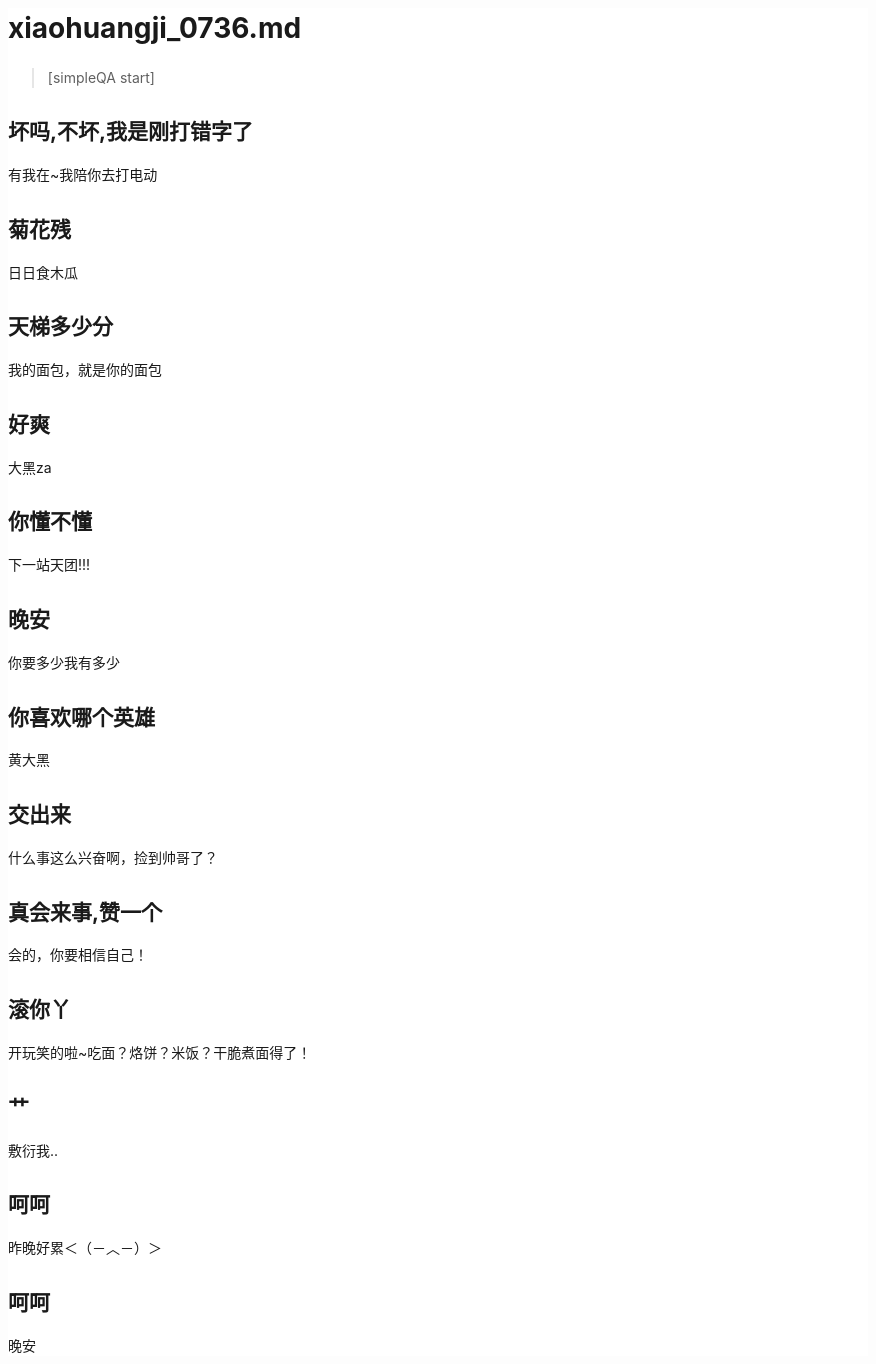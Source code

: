 # xiaohuangji_0736.md


> [simpleQA start]

## 坏吗,不坏,我是刚打错字了
有我在~我陪你去打电动

## 菊花残
日日食木瓜

## 天梯多少分
我的面包，就是你的面包

## 好爽
大黑za

## 你懂不懂
下一站天团!!!

## 晚安
你要多少我有多少

## 你喜欢哪个英雄
黄大黑

## 交出来
什么事这么兴奋啊，捡到帅哥了？

## 真会来事,赞一个
会的，你要相信自己！

## 滚你丫
开玩笑的啦~吃面？烙饼？米饭？干脆煮面得了！

## 艹
敷衍我..

## 呵呵
昨晚好累＜（－︿－）＞

## 呵呵
晚安
